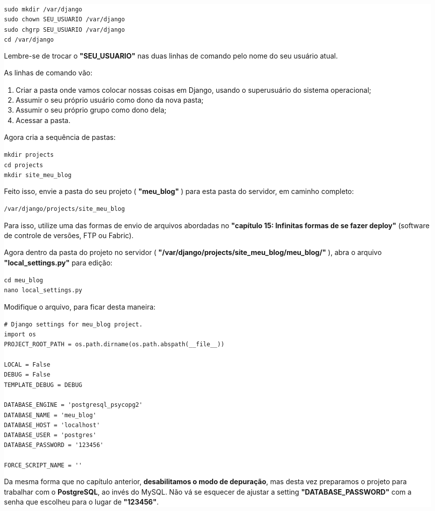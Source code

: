     sudo mkdir /var/django
    sudo chown SEU_USUARIO /var/django
    sudo chgrp SEU_USUARIO /var/django
    cd /var/django

Lembre-se de trocar o **"SEU\_USUARIO"** nas duas linhas de comando pelo nome do seu usuário atual.

As linhas de comando vão:

1. Criar a pasta onde vamos colocar nossas coisas em Django, usando o superusuário do sistema operacional;
1. Assumir o seu próprio usuário como dono da nova pasta;
1. Assumir o seu próprio grupo como dono dela;
1. Acessar a pasta.

Agora cria a sequência de pastas:

    mkdir projects
    cd projects
    mkdir site_meu_blog

Feito isso, envie a pasta do seu projeto ( **"meu\_blog"** ) para esta pasta do servidor, em caminho completo:

    /var/django/projects/site_meu_blog
    

Para isso, utilize uma das formas de envio de arquivos abordadas no **"capítulo 15: Infinitas formas de se fazer deploy"** (software de controle de versões, FTP ou Fabric).

Agora dentro da pasta do projeto no servidor ( **"/var/django/projects/site\_meu\_blog/meu\_blog/"** ), abra o arquivo **"local\_settings.py"** para edição:

    cd meu_blog
    nano local_settings.py

Modifique o arquivo, para ficar desta maneira:

    # Django settings for meu_blog project.
    import os
    PROJECT_ROOT_PATH = os.path.dirname(os.path.abspath(__file__))
    
    LOCAL = False
    DEBUG = False
    TEMPLATE_DEBUG = DEBUG
    
    DATABASE_ENGINE = 'postgresql_psycopg2'
    DATABASE_NAME = 'meu_blog'
    DATABASE_HOST = 'localhost'
    DATABASE_USER = 'postgres'
    DATABASE_PASSWORD = '123456'
    
    FORCE_SCRIPT_NAME = ''

Da mesma forma que no capítulo anterior, **desabilitamos o modo de depuração**, mas desta vez preparamos o projeto para trabalhar com o **PostgreSQL**, ao invés do MySQL. Não vá se esquecer de ajustar a setting **"DATABASE\_PASSWORD"** com a senha que escolheu para o lugar de **"123456"**.
